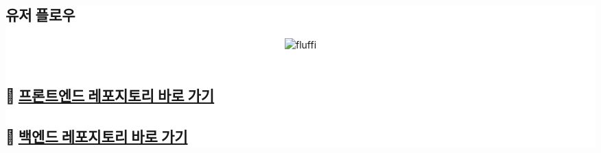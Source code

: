 ## 유저 플로우 
<div align="center">
  <img src="https://github.com/numble-mbti/.github/assets/79269207/3484d3f1-d70c-4d8c-9e65-d727c6f7d789" alt="fluffi" style="width: 80%; margin-bottom: 20px" />
</div>

## 🎨 [프론트엔드 레포지토리 바로 가기](https://github.com/numble-mbti/numble-typetest-client)

## 🔧 [백엔드 레포지토리 바로 가기](https://github.com/numble-mbti/numble-mbti-server)

